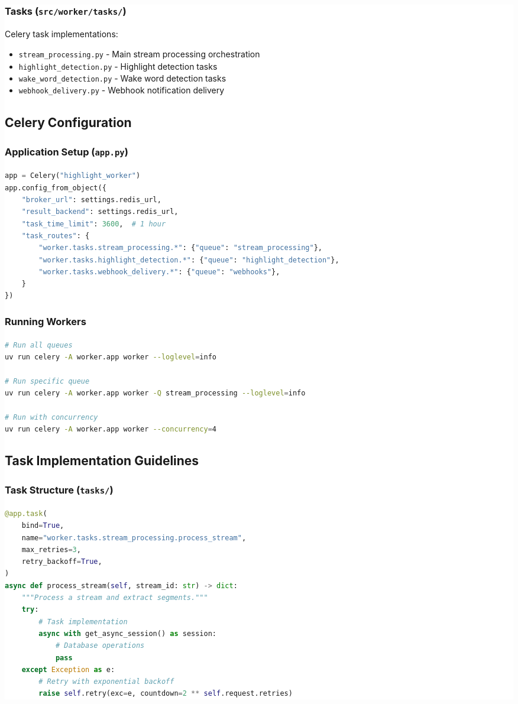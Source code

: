 ### Tasks (`src/worker/tasks/`)
Celery task implementations:
- `stream_processing.py` - Main stream processing orchestration
- `highlight_detection.py` - Highlight detection tasks
- `wake_word_detection.py` - Wake word detection tasks
- `webhook_delivery.py` - Webhook notification delivery

## Celery Configuration

### Application Setup (`app.py`)
```python
app = Celery("highlight_worker")
app.config_from_object({
    "broker_url": settings.redis_url,
    "result_backend": settings.redis_url,
    "task_time_limit": 3600,  # 1 hour
    "task_routes": {
        "worker.tasks.stream_processing.*": {"queue": "stream_processing"},
        "worker.tasks.highlight_detection.*": {"queue": "highlight_detection"},
        "worker.tasks.webhook_delivery.*": {"queue": "webhooks"},
    }
})
```

### Running Workers
```bash
# Run all queues
uv run celery -A worker.app worker --loglevel=info

# Run specific queue
uv run celery -A worker.app worker -Q stream_processing --loglevel=info

# Run with concurrency
uv run celery -A worker.app worker --concurrency=4
```

## Task Implementation Guidelines

### Task Structure (`tasks/`)
```python
@app.task(
    bind=True,
    name="worker.tasks.stream_processing.process_stream",
    max_retries=3,
    retry_backoff=True,
)
async def process_stream(self, stream_id: str) -> dict:
    """Process a stream and extract segments."""
    try:
        # Task implementation
        async with get_async_session() as session:
            # Database operations
            pass
    except Exception as e:
        # Retry with exponential backoff
        raise self.retry(exc=e, countdown=2 ** self.request.retries)
```
